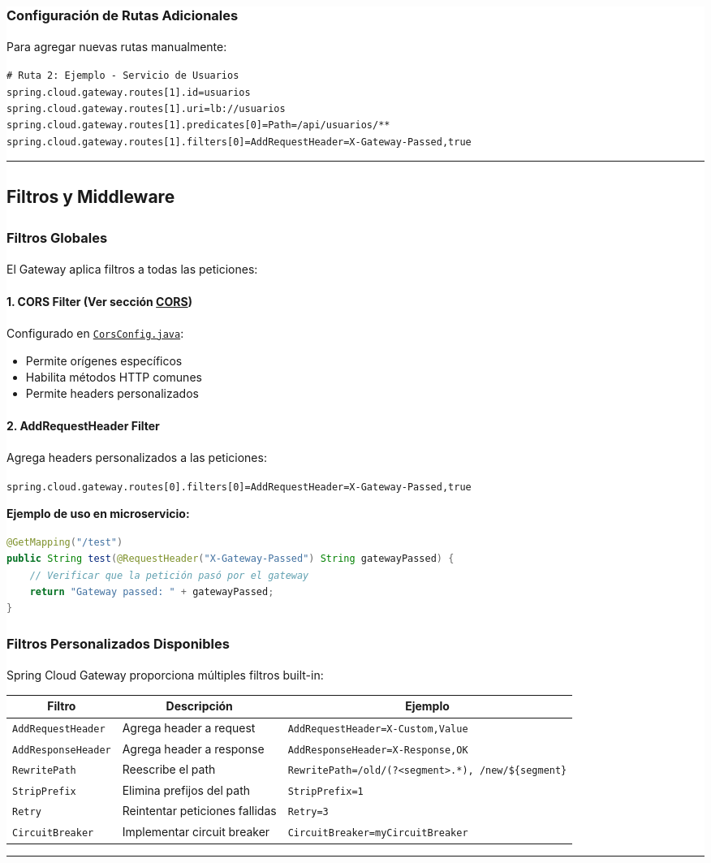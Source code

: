 ### Configuración de Rutas Adicionales

Para agregar nuevas rutas manualmente:

```properties
# Ruta 2: Ejemplo - Servicio de Usuarios
spring.cloud.gateway.routes[1].id=usuarios
spring.cloud.gateway.routes[1].uri=lb://usuarios
spring.cloud.gateway.routes[1].predicates[0]=Path=/api/usuarios/**
spring.cloud.gateway.routes[1].filters[0]=AddRequestHeader=X-Gateway-Passed,true
```

---

## Filtros y Middleware

### Filtros Globales

El Gateway aplica filtros a todas las peticiones:

#### 1. **CORS Filter** (Ver sección [CORS](#cors))

Configurado en [`CorsConfig.java`](src/main/java/com/metradingplat/gateway/config/CorsConfig.java:1):
- Permite orígenes específicos
- Habilita métodos HTTP comunes
- Permite headers personalizados

#### 2. **AddRequestHeader Filter**

Agrega headers personalizados a las peticiones:

```properties
spring.cloud.gateway.routes[0].filters[0]=AddRequestHeader=X-Gateway-Passed,true
```

**Ejemplo de uso en microservicio:**
```java
@GetMapping("/test")
public String test(@RequestHeader("X-Gateway-Passed") String gatewayPassed) {
    // Verificar que la petición pasó por el gateway
    return "Gateway passed: " + gatewayPassed;
}
```

### Filtros Personalizados Disponibles

Spring Cloud Gateway proporciona múltiples filtros built-in:

| Filtro | Descripción | Ejemplo |
|--------|-------------|---------|
| `AddRequestHeader` | Agrega header a request | `AddRequestHeader=X-Custom,Value` |
| `AddResponseHeader` | Agrega header a response | `AddResponseHeader=X-Response,OK` |
| `RewritePath` | Reescribe el path | `RewritePath=/old/(?<segment>.*), /new/${segment}` |
| `StripPrefix` | Elimina prefijos del path | `StripPrefix=1` |
| `Retry` | Reintentar peticiones fallidas | `Retry=3` |
| `CircuitBreaker` | Implementar circuit breaker | `CircuitBreaker=myCircuitBreaker` |

---